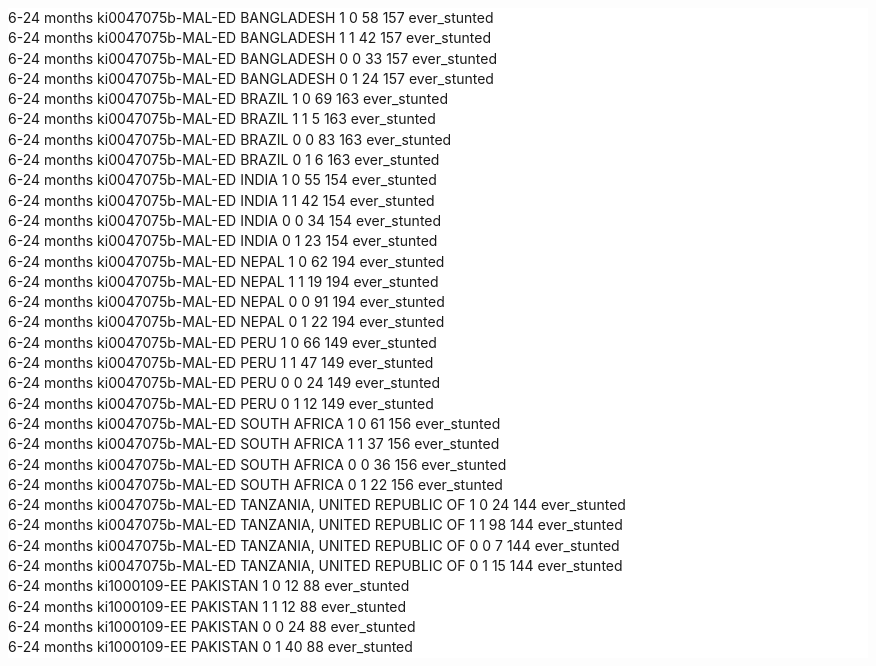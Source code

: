 6-24 months                  ki0047075b-MAL-ED         BANGLADESH                     1                     0       58     157  ever_stunted     
6-24 months                  ki0047075b-MAL-ED         BANGLADESH                     1                     1       42     157  ever_stunted     
6-24 months                  ki0047075b-MAL-ED         BANGLADESH                     0                     0       33     157  ever_stunted     
6-24 months                  ki0047075b-MAL-ED         BANGLADESH                     0                     1       24     157  ever_stunted     
6-24 months                  ki0047075b-MAL-ED         BRAZIL                         1                     0       69     163  ever_stunted     
6-24 months                  ki0047075b-MAL-ED         BRAZIL                         1                     1        5     163  ever_stunted     
6-24 months                  ki0047075b-MAL-ED         BRAZIL                         0                     0       83     163  ever_stunted     
6-24 months                  ki0047075b-MAL-ED         BRAZIL                         0                     1        6     163  ever_stunted     
6-24 months                  ki0047075b-MAL-ED         INDIA                          1                     0       55     154  ever_stunted     
6-24 months                  ki0047075b-MAL-ED         INDIA                          1                     1       42     154  ever_stunted     
6-24 months                  ki0047075b-MAL-ED         INDIA                          0                     0       34     154  ever_stunted     
6-24 months                  ki0047075b-MAL-ED         INDIA                          0                     1       23     154  ever_stunted     
6-24 months                  ki0047075b-MAL-ED         NEPAL                          1                     0       62     194  ever_stunted     
6-24 months                  ki0047075b-MAL-ED         NEPAL                          1                     1       19     194  ever_stunted     
6-24 months                  ki0047075b-MAL-ED         NEPAL                          0                     0       91     194  ever_stunted     
6-24 months                  ki0047075b-MAL-ED         NEPAL                          0                     1       22     194  ever_stunted     
6-24 months                  ki0047075b-MAL-ED         PERU                           1                     0       66     149  ever_stunted     
6-24 months                  ki0047075b-MAL-ED         PERU                           1                     1       47     149  ever_stunted     
6-24 months                  ki0047075b-MAL-ED         PERU                           0                     0       24     149  ever_stunted     
6-24 months                  ki0047075b-MAL-ED         PERU                           0                     1       12     149  ever_stunted     
6-24 months                  ki0047075b-MAL-ED         SOUTH AFRICA                   1                     0       61     156  ever_stunted     
6-24 months                  ki0047075b-MAL-ED         SOUTH AFRICA                   1                     1       37     156  ever_stunted     
6-24 months                  ki0047075b-MAL-ED         SOUTH AFRICA                   0                     0       36     156  ever_stunted     
6-24 months                  ki0047075b-MAL-ED         SOUTH AFRICA                   0                     1       22     156  ever_stunted     
6-24 months                  ki0047075b-MAL-ED         TANZANIA, UNITED REPUBLIC OF   1                     0       24     144  ever_stunted     
6-24 months                  ki0047075b-MAL-ED         TANZANIA, UNITED REPUBLIC OF   1                     1       98     144  ever_stunted     
6-24 months                  ki0047075b-MAL-ED         TANZANIA, UNITED REPUBLIC OF   0                     0        7     144  ever_stunted     
6-24 months                  ki0047075b-MAL-ED         TANZANIA, UNITED REPUBLIC OF   0                     1       15     144  ever_stunted     
6-24 months                  ki1000109-EE              PAKISTAN                       1                     0       12      88  ever_stunted     
6-24 months                  ki1000109-EE              PAKISTAN                       1                     1       12      88  ever_stunted     
6-24 months                  ki1000109-EE              PAKISTAN                       0                     0       24      88  ever_stunted     
6-24 months                  ki1000109-EE              PAKISTAN                       0                     1       40      88  ever_stunted     